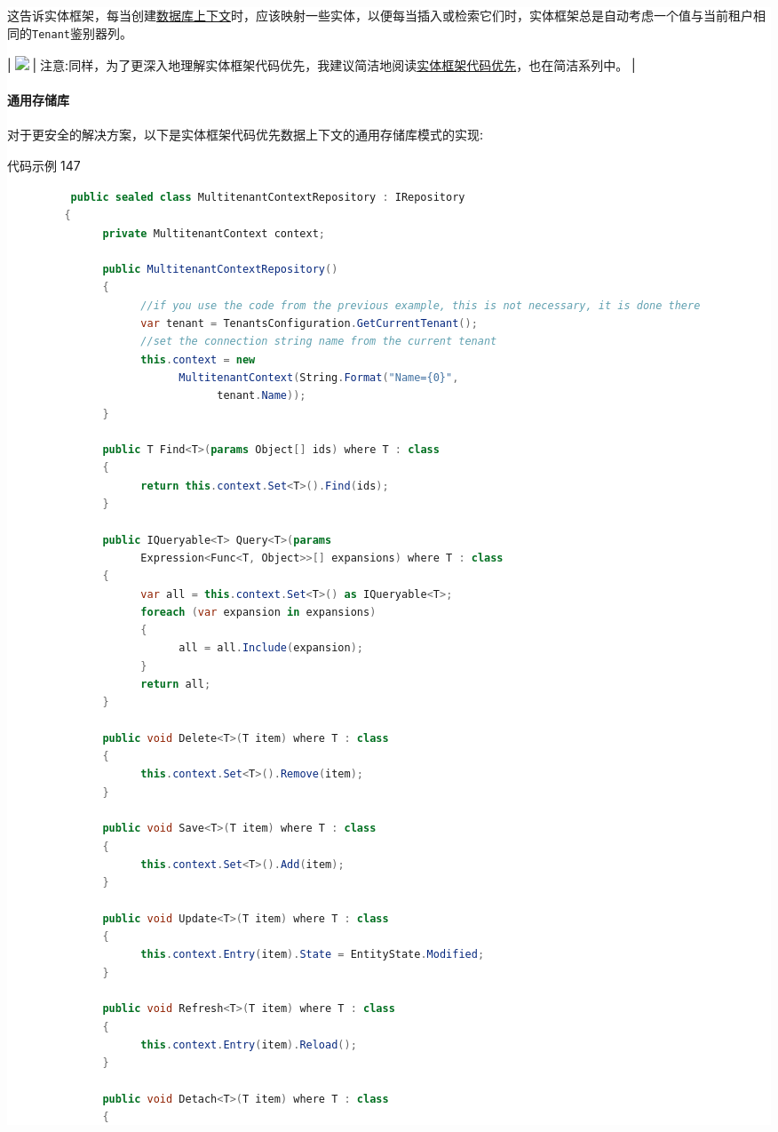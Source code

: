 这告诉实体框架，每当创建[数据库上下文](https://msdn.microsoft.com/en-us/library/system.data.entity.dbcontext.aspx)时，应该映射一些实体，以便每当插入或检索它们时，实体框架总是自动考虑一个值与当前租户相同的`Tenant`鉴别器列。

| ![](../Images/note.png) | 注意:同样，为了更深入地理解实体框架代码优先，我建议简洁地阅读[实体框架代码优先](http://www.syncfusion.com/resources/techportal/ebooks/entityframework)，也在简洁系列中。 |

#### 通用存储库

对于更安全的解决方案，以下是实体框架代码优先数据上下文的通用存储库模式的实现:

代码示例 147

```cs
          public sealed class MultitenantContextRepository : IRepository
         {
               private MultitenantContext context;

               public MultitenantContextRepository()
               {
                     //if you use the code from the previous example, this is not necessary, it is done there
                     var tenant = TenantsConfiguration.GetCurrentTenant();
                     //set the connection string name from the current tenant
                     this.context = new          
                           MultitenantContext(String.Format("Name={0}", 
                                 tenant.Name));
               }

               public T Find<T>(params Object[] ids) where T : class
               {
                     return this.context.Set<T>().Find(ids);
               }

               public IQueryable<T> Query<T>(params 
                     Expression<Func<T, Object>>[] expansions) where T : class
               {
                     var all = this.context.Set<T>() as IQueryable<T>;
                     foreach (var expansion in expansions)
                     {
                           all = all.Include(expansion);
                     }
                     return all;
               }

               public void Delete<T>(T item) where T : class
               {
                     this.context.Set<T>().Remove(item);
               }

               public void Save<T>(T item) where T : class
               {
                     this.context.Set<T>().Add(item);
               }

               public void Update<T>(T item) where T : class
               {
                     this.context.Entry(item).State = EntityState.Modified;
               }

               public void Refresh<T>(T item) where T : class
               {
                     this.context.Entry(item).Reload();
               }

               public void Detach<T>(T item) where T : class
               {
```